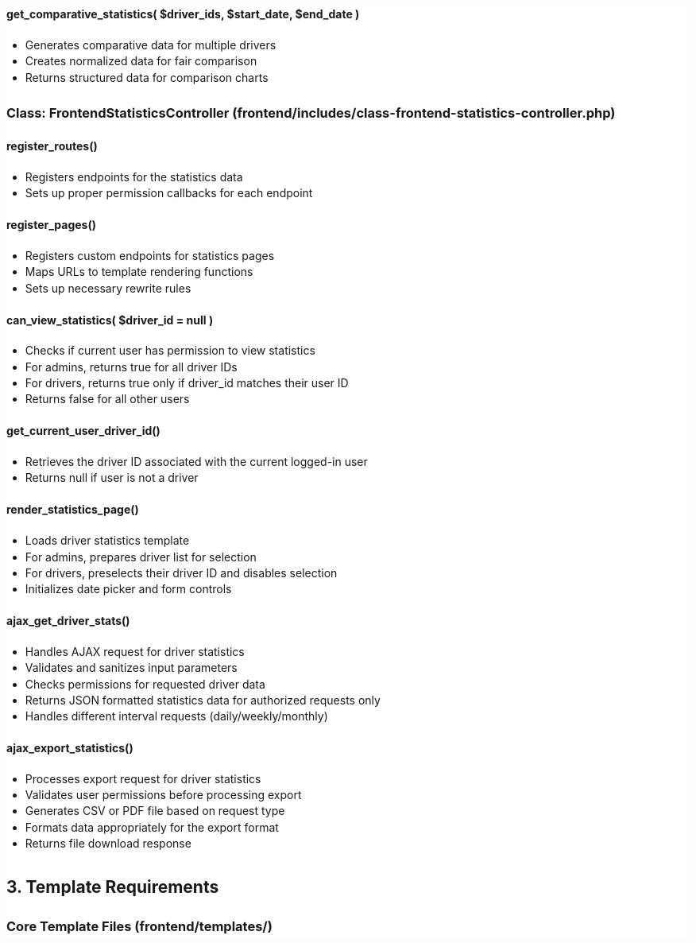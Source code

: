 #### get_comparative_statistics( $driver_ids, $start_date, $end_date )
- Generates comparative data for multiple drivers
- Creates normalized data for fair comparison
- Returns structured data for comparison charts

### Class: FrontendStatisticsController (frontend/includes/class-frontend-statistics-controller.php)

#### register_routes()
- Registers endpoints for the statistics data
- Sets up proper permission callbacks for each endpoint

#### register_pages()
- Registers custom endpoints for statistics pages
- Maps URLs to template rendering functions
- Sets up necessary rewrite rules

#### can_view_statistics( $driver_id = null )
- Checks if current user has permission to view statistics
- For admins, returns true for all driver IDs
- For drivers, returns true only if driver_id matches their user ID
- Returns false for all other users

#### get_current_user_driver_id()
- Retrieves the driver ID associated with the current logged-in user
- Returns null if user is not a driver

#### render_statistics_page()
- Loads driver statistics template
- For admins, prepares driver list for selection
- For drivers, preselects their driver ID and disables selection
- Initializes date picker and form controls

#### ajax_get_driver_stats()
- Handles AJAX request for driver statistics
- Validates and sanitizes input parameters
- Checks permissions for requested driver data
- Returns JSON formatted statistics data for authorized requests only
- Handles different interval requests (daily/weekly/monthly)

#### ajax_export_statistics()
- Processes export request for driver statistics
- Validates user permissions before processing export
- Generates CSV or PDF file based on request type
- Formats data appropriately for the export format
- Returns file download response

## 3. Template Requirements

### Core Template Files (frontend/templates/)
